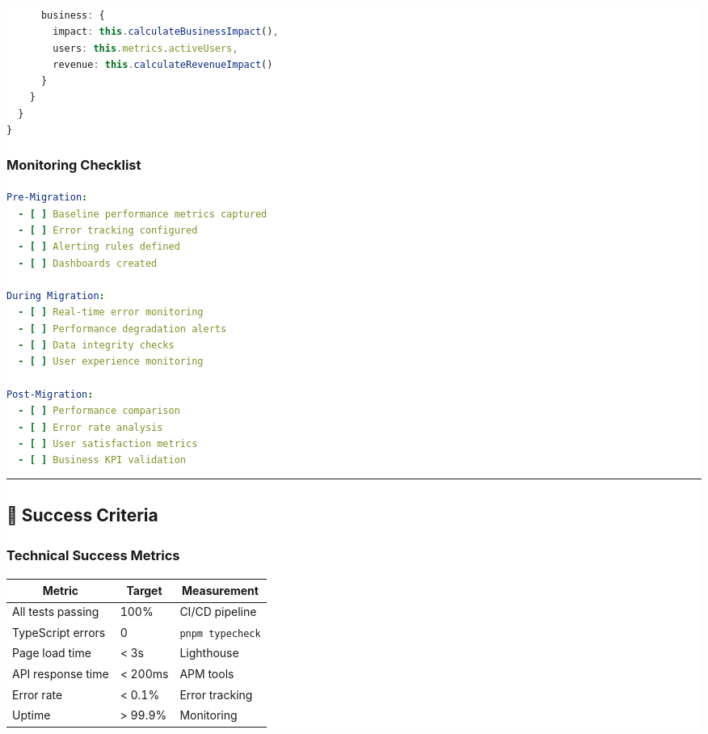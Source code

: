 ```typescript
      business: {
        impact: this.calculateBusinessImpact(),
        users: this.metrics.activeUsers,
        revenue: this.calculateRevenueImpact()
      }
    }
  }
}
```

### Monitoring Checklist

```yaml
Pre-Migration:
  - [ ] Baseline performance metrics captured
  - [ ] Error tracking configured
  - [ ] Alerting rules defined
  - [ ] Dashboards created
  
During Migration:
  - [ ] Real-time error monitoring
  - [ ] Performance degradation alerts
  - [ ] Data integrity checks
  - [ ] User experience monitoring
  
Post-Migration:
  - [ ] Performance comparison
  - [ ] Error rate analysis
  - [ ] User satisfaction metrics
  - [ ] Business KPI validation
```

---

## 🎯 Success Criteria

### Technical Success Metrics

| Metric | Target | Measurement |
|--------|--------|-------------|
| All tests passing | 100% | CI/CD pipeline |
| TypeScript errors | 0 | `pnpm typecheck` |
| Page load time | < 3s | Lighthouse |
| API response time | < 200ms | APM tools |
| Error rate | < 0.1% | Error tracking |
| Uptime | > 99.9% | Monitoring |
